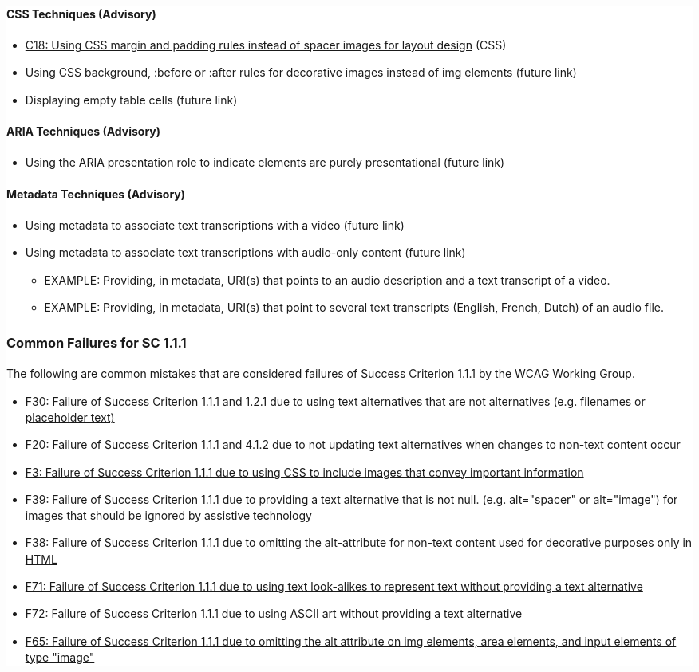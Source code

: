 #### <span id="d0e951"></span> CSS Techniques (Advisory)

-   [C18: Using CSS margin and padding rules instead of spacer images for layout design](http://www.w3.org/TR/2008/WD-WCAG20-TECHS-20081103/C18) (CSS)

-   Using CSS background, :before or :after rules for decorative images instead of img elements (future link)

-   Displaying empty table cells (future link)

#### <span id="d0e965"></span> ARIA Techniques (Advisory)

-   Using the ARIA presentation role to indicate elements are purely presentational (future link)

#### <span id="d0e972"></span> Metadata Techniques (Advisory)

-   Using metadata to associate text transcriptions with a video (future link)

-   Using metadata to associate text transcriptions with audio-only content (future link)

    -   EXAMPLE: Providing, in metadata, URI(s) that points to an audio description and a text transcript of a video.

    -   EXAMPLE: Providing, in metadata, URI(s) that point to several text transcripts (English, French, Dutch) of an audio file.

### Common Failures for SC 1.1.1

The following are common mistakes that are considered failures of Success Criterion 1.1.1 by the WCAG Working Group.

-   [F30: Failure of Success Criterion 1.1.1 and 1.2.1 due to using text alternatives that are not alternatives (e.g. filenames or placeholder text)](http://www.w3.org/TR/2008/WD-WCAG20-TECHS-20081103/F30)

-   [F20: Failure of Success Criterion 1.1.1 and 4.1.2 due to not updating text alternatives when changes to non-text content occur](http://www.w3.org/TR/2008/WD-WCAG20-TECHS-20081103/F20)

-   [F3: Failure of Success Criterion 1.1.1 due to using CSS to include images that convey important information](http://www.w3.org/TR/2008/WD-WCAG20-TECHS-20081103/F3)

-   [F39: Failure of Success Criterion 1.1.1 due to providing a text alternative that is not null. (e.g. alt="spacer" or alt="image") for images that should be ignored by assistive technology](http://www.w3.org/TR/2008/WD-WCAG20-TECHS-20081103/F39)

-   [F38: Failure of Success Criterion 1.1.1 due to omitting the alt-attribute for non-text content used for decorative purposes only in HTML](http://www.w3.org/TR/2008/WD-WCAG20-TECHS-20081103/F38)

-   [F71: Failure of Success Criterion 1.1.1 due to using text look-alikes to represent text without providing a text alternative](http://www.w3.org/TR/2008/WD-WCAG20-TECHS-20081103/F71)

-   [F72: Failure of Success Criterion 1.1.1 due to using ASCII art without providing a text alternative](http://www.w3.org/TR/2008/WD-WCAG20-TECHS-20081103/F72)

-   [F65: Failure of Success Criterion 1.1.1 due to omitting the alt attribute on img elements, area elements, and input elements of type "image"](http://www.w3.org/TR/2008/WD-WCAG20-TECHS-20081103/F65)
